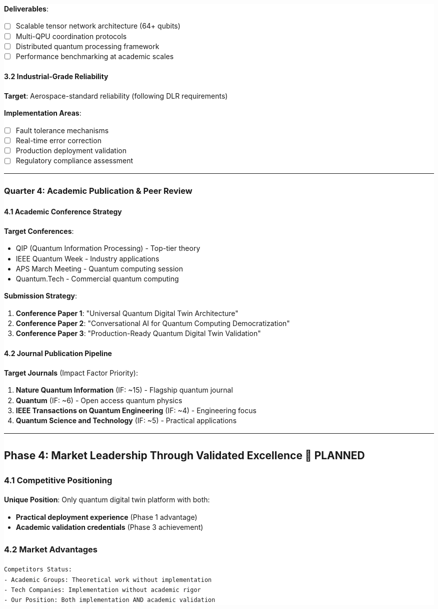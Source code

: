 **Deliverables**:
- [ ] Scalable tensor network architecture (64+ qubits)
- [ ] Multi-QPU coordination protocols
- [ ] Distributed quantum processing framework
- [ ] Performance benchmarking at academic scales

#### **3.2 Industrial-Grade Reliability**
**Target**: Aerospace-standard reliability (following DLR requirements)

**Implementation Areas**:
- [ ] Fault tolerance mechanisms
- [ ] Real-time error correction
- [ ] Production deployment validation
- [ ] Regulatory compliance assessment

---

### **Quarter 4: Academic Publication & Peer Review**

#### **4.1 Academic Conference Strategy**
**Target Conferences**:
- QIP (Quantum Information Processing) - Top-tier theory
- IEEE Quantum Week - Industry applications
- APS March Meeting - Quantum computing session
- Quantum.Tech - Commercial quantum computing

**Submission Strategy**:
1. **Conference Paper 1**: "Universal Quantum Digital Twin Architecture"
2. **Conference Paper 2**: "Conversational AI for Quantum Computing Democratization"  
3. **Conference Paper 3**: "Production-Ready Quantum Digital Twin Validation"

#### **4.2 Journal Publication Pipeline**
**Target Journals** (Impact Factor Priority):
1. **Nature Quantum Information** (IF: ~15) - Flagship quantum journal
2. **Quantum** (IF: ~6) - Open access quantum physics
3. **IEEE Transactions on Quantum Engineering** (IF: ~4) - Engineering focus
4. **Quantum Science and Technology** (IF: ~5) - Practical applications

---

## Phase 4: Market Leadership Through Validated Excellence 🎯 **PLANNED**

### **4.1 Competitive Positioning**
**Unique Position**: Only quantum digital twin platform with both:
- **Practical deployment experience** (Phase 1 advantage)  
- **Academic validation credentials** (Phase 3 achievement)

### **4.2 Market Advantages**
```
Competitors Status:
- Academic Groups: Theoretical work without implementation
- Tech Companies: Implementation without academic rigor
- Our Position: Both implementation AND academic validation
```
